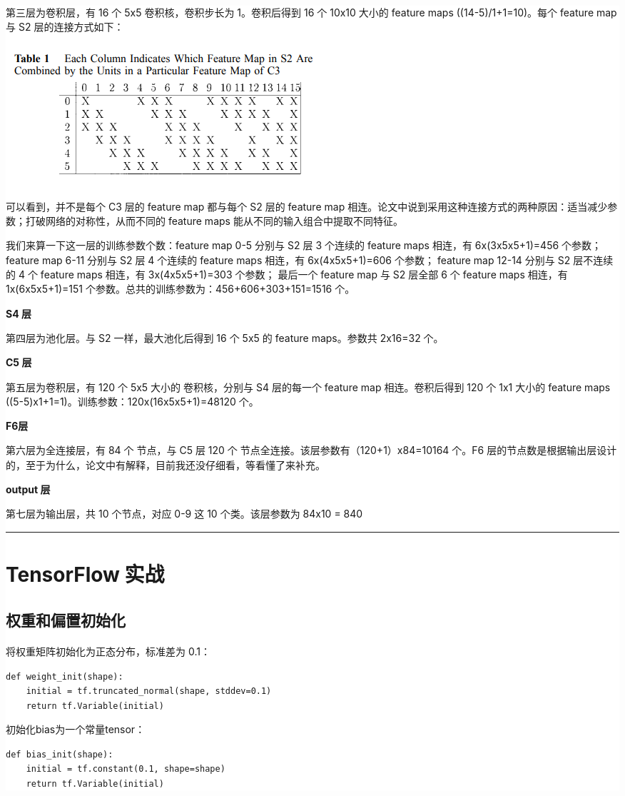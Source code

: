 第三层为卷积层，有 16 个 5x5 卷积核，卷积步长为 1。卷积后得到 16 个 10x10 大小的 feature maps ((14-5)/1+1=10)。每个 feature map 与 S2 层的连接方式如下：

![](LeNet5/s2.png)

可以看到，并不是每个 C3 层的 feature map 都与每个 S2 层的 feature map 相连。论文中说到采用这种连接方式的两种原因：适当减少参数；打破网络的对称性，从而不同的 feature maps 能从不同的输入组合中提取不同特征。

我们来算一下这一层的训练参数个数：feature map 0-5 分别与 S2 层 3 个连续的 feature maps 相连，有 6x(3x5x5+1)=456 个参数； feature map 6-11 分别与 S2 层 4 个连续的 feature maps 相连，有 6x(4x5x5+1)=606 个参数； feature map 12-14 分别与 S2 层不连续的 4 个 feature maps 相连，有 3x(4x5x5+1)=303 个参数； 最后一个 feature map 与 S2 层全部 6 个 feature maps 相连，有1x(6x5x5+1)=151 个参数。总共的训练参数为：456+606+303+151=1516 个。

**S4 层**

第四层为池化层。与 S2 一样，最大池化后得到 16 个 5x5 的 feature maps。参数共 2x16=32 个。

**C5 层**

第五层为卷积层，有 120 个 5x5 大小的 卷积核，分别与 S4 层的每一个 feature map 相连。卷积后得到 120 个 1x1 大小的 feature maps ((5-5)x1+1=1)。训练参数：120x(16x5x5+1)=48120 个。

**F6层**

第六层为全连接层，有 84 个 节点，与 C5 层 120 个 节点全连接。该层参数有（120+1）x84=10164 个。F6 层的节点数是根据输出层设计的，至于为什么，论文中有解释，目前我还没仔细看，等看懂了来补充。

**output 层**

第七层为输出层，共 10 个节点，对应 0-9 这 10 个类。该层参数为 84x10 = 840 

---

# TensorFlow 实战

## 权重和偏置初始化

将权重矩阵初始化为正态分布，标准差为 0.1：
<pre><code>def weight_init(shape):
    initial = tf.truncated_normal(shape, stddev=0.1)
    return tf.Variable(initial)
</code></pre>

初始化bias为一个常量tensor：
<pre><code>def bias_init(shape):
    initial = tf.constant(0.1, shape=shape)
    return tf.Variable(initial)
</code></pre>
